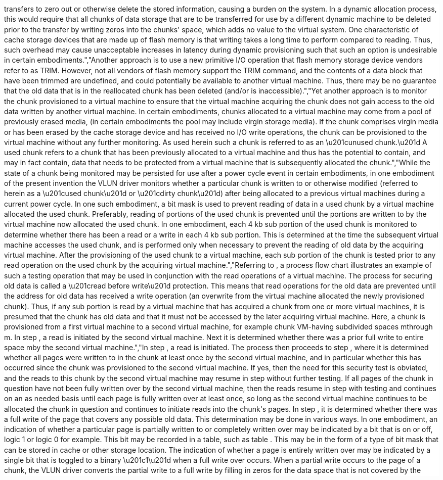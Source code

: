 transfers to zero out or otherwise delete the stored information, causing a burden on the system. In a dynamic allocation process, this would require that all chunks of data storage that are to be transferred for use by a different dynamic machine to be deleted prior to the transfer by writing zeros into the chunks' space, which adds no value to the virtual system. One characteristic of cache storage devices that are made up of flash memory is that writing takes a long time to perform compared to reading. Thus, such overhead may cause unacceptable increases in latency during dynamic provisioning such that such an option is undesirable in certain embodiments.","Another approach is to use a new primitive I\/O operation that flash memory storage device vendors refer to as TRIM. However, not all vendors of flash memory support the TRIM command, and the contents of a data block that have been trimmed are undefined, and could potentially be available to another virtual machine. Thus, there may be no guarantee that the old data that is in the reallocated chunk has been deleted (and\/or is inaccessible).","Yet another approach is to monitor the chunk provisioned to a virtual machine to ensure that the virtual machine acquiring the chunk does not gain access to the old data written by another virtual machine. In certain embodiments, chunks allocated to a virtual machine may come from a pool of previously erased media, (in certain embodiments the pool may include virgin storage media). If the chunk comprises virgin media or has been erased by the cache storage device  and has received no I\/O write operations, the chunk can be provisioned to the virtual machine without any further monitoring. As used herein such a chunk is referred to as an \u201cunused chunk.\u201d A used chunk refers to a chunk that has been previously allocated to a virtual machine and thus has the potential to contain, and may in fact contain, data that needs to be protected from a virtual machine that is subsequently allocated the chunk.","While the state of a chunk being monitored may be persisted for use after a power cycle event in certain embodiments, in one embodiment of the present invention the VLUN driver  monitors whether a particular chunk is written to or otherwise modified (referred to herein as a \u201cused chunk\u201d or \u201cdirty chunk\u201d) after being allocated to a previous virtual machines during a current power cycle. In one such embodiment, a bit mask is used to prevent reading of data in a used chunk by a virtual machine allocated the used chunk. Preferably, reading of portions of the used chunk is prevented until the portions are written to by the virtual machine now allocated the used chunk. In one embodiment, each 4 kb sub portion of the used chunk is monitored to determine whether there has been a read or a write in each 4 kb sub portion. This is determined at the time the subsequent virtual machine accesses the used chunk, and is performed only when necessary to prevent the reading of old data by the acquiring virtual machine. After the provisioning of the used chunk to a virtual machine, each sub portion of the chunk is tested prior to any read operation on the used chunk by the acquiring virtual machine.","Referring to , a process flow chart illustrates an example of such a testing operation that may be used in conjunction with the read operations of a virtual machine. The process for securing old data is called a \u201cread before write\u201d protection. This means that read operations for the old data are prevented until the address for old data has received a write operation (an overwrite from the virtual machine allocated the newly provisioned chunk). Thus, if any sub portion is read by a virtual machine that has acquired a chunk from one or more virtual machines, it is presumed that the chunk has old data and that it must not be accessed by the later acquiring virtual machine. Here, a chunk is provisioned from a first virtual machine to a second virtual machine, for example chunk VM-having subdivided spaces mthrough m. In step , a read is initiated by the second virtual machine. Next it is determined whether there was a prior full write to entire space mby the second virtual machine.","In step , a read is initiated. The process then proceeds to step , where it is determined whether all pages were written to in the chunk at least once by the second virtual machine, and in particular whether this has occurred since the chunk was provisioned to the second virtual machine. If yes, then the need for this security test is obviated, and the reads to this chunk by the second virtual machine may resume in step  without further testing. If all pages of the chunk in question have not been fully written over by the second virtual machine, then the reads resume in step  with testing and continues on an as needed basis until each page is fully written over at least once, so long as the second virtual machine continues to be allocated the chunk in question and continues to initiate reads into the chunk's pages. In step , it is determined whether there was a full write of the page that covers any possible old data. This determination may be done in various ways. In one embodiment, an indication of whether a particular page is partially written to or completely written over may be indicated by a bit that is on or off, logic 1 or logic 0 for example. This bit may be recorded in a table, such as table . This may be in the form of a type of bit mask that can be stored in cache or other storage location. The indication of whether a page is entirely written over may be indicated by a single bit that is toggled to a binary \u201c1\u201d when a full write over occurs. When a partial write occurs to the page of a chunk, the VLUN driver  converts the partial write to a full write by filling in zeros for the data space that is not covered by the